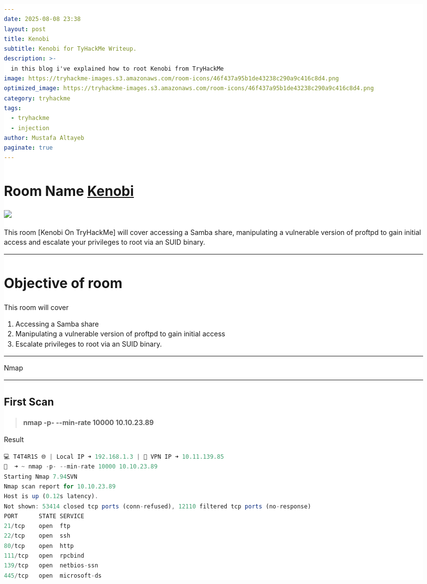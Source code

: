 ```yaml
---
date: 2025-08-08 23:38
layout: post
title: Kenobi
subtitle: Kenobi for TyHackMe Writeup.
description: >-
  in this blog i've explained how to root Kenobi from TryHackMe
image: https://tryhackme-images.s3.amazonaws.com/room-icons/46f437a95b1de43238c290a9c416c8d4.png
optimized_image: https://tryhackme-images.s3.amazonaws.com/room-icons/46f437a95b1de43238c290a9c416c8d4.png
category: tryhackme
tags:
  - tryhackme
  - injection
author: Mustafa Altayeb
paginate: true
---
```



# Room Name [Kenobi](https://tryhackme.com/room/kenobi# "Kenobi")


![](https://i.imgur.com/OcA2KrK.gif)

This room [Kenobi On TryHackMe] will cover accessing a Samba share, manipulating a vulnerable version of proftpd to gain initial access and escalate your privileges to root via an SUID binary.

----

# Objective of room

This room will cover 
1. Accessing a Samba share
2. Manipulating a vulnerable version of proftpd to gain initial access 
3. Escalate privileges to root via an SUID binary.

----

Nmap

----

## First Scan
>**nmap -p- --min-rate 10000 10.10.23.89**

Result

```js
💻 T4T4R1S 🌐 | Local IP ➜ 192.168.1.3 | 🥷 VPN IP ➜ 10.11.139.85
👀  ➜ ~ nmap -p- --min-rate 10000 10.10.23.89
Starting Nmap 7.94SVN 
Nmap scan report for 10.10.23.89
Host is up (0.12s latency).
Not shown: 53414 closed tcp ports (conn-refused), 12110 filtered tcp ports (no-response)
PORT      STATE SERVICE
21/tcp    open  ftp
22/tcp    open  ssh
80/tcp    open  http
111/tcp   open  rpcbind
139/tcp   open  netbios-ssn
445/tcp   open  microsoft-ds
```